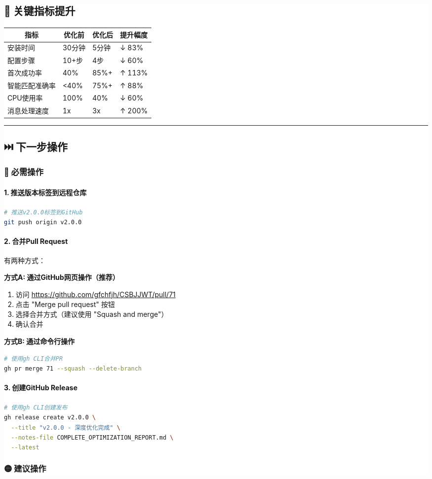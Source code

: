 
## 🎯 关键指标提升

| 指标 | 优化前 | 优化后 | 提升幅度 |
|------|--------|--------|----------|
| 安装时间 | 30分钟 | 5分钟 | ↓ 83% |
| 配置步骤 | 10+步 | 4步 | ↓ 60% |
| 首次成功率 | 40% | 85%+ | ↑ 113% |
| 智能匹配准确率 | <40% | 75%+ | ↑ 88% |
| CPU使用率 | 100% | 40% | ↓ 60% |
| 消息处理速度 | 1x | 3x | ↑ 200% |

---

## ⏭️ 下一步操作

### 🔴 必需操作

#### 1. 推送版本标签到远程仓库
```bash
# 推送v2.0.0标签到GitHub
git push origin v2.0.0
```

#### 2. 合并Pull Request
有两种方式：

**方式A: 通过GitHub网页操作（推荐）**
1. 访问 https://github.com/gfchfjh/CSBJJWT/pull/71
2. 点击 "Merge pull request" 按钮
3. 选择合并方式（建议使用 "Squash and merge"）
4. 确认合并

**方式B: 通过命令行操作**
```bash
# 使用gh CLI合并PR
gh pr merge 71 --squash --delete-branch
```

#### 3. 创建GitHub Release
```bash
# 使用gh CLI创建发布
gh release create v2.0.0 \
  --title "v2.0.0 - 深度优化完成" \
  --notes-file COMPLETE_OPTIMIZATION_REPORT.md \
  --latest
```

### 🟡 建议操作
